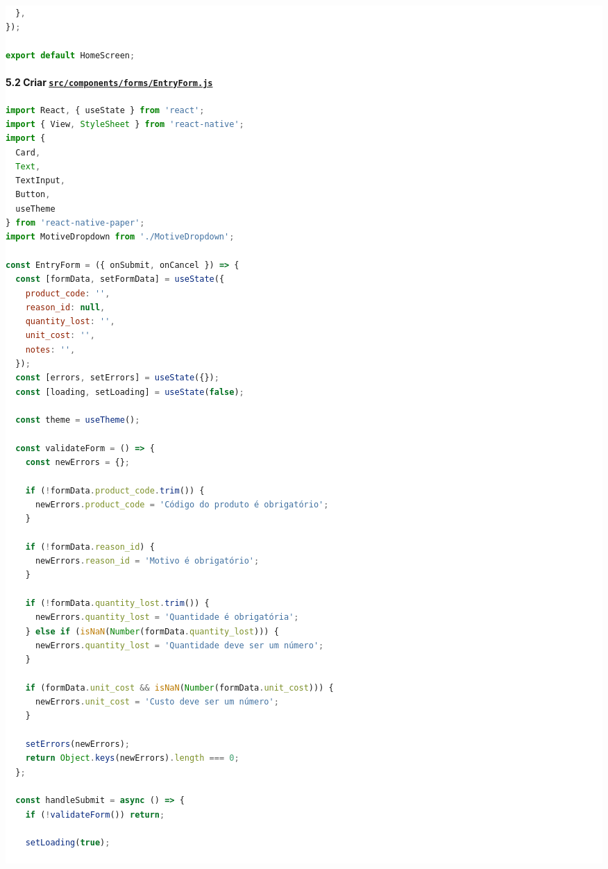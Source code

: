 ```javascript
  },
});

export default HomeScreen;
```

#### 5.2 Criar [`src/components/forms/EntryForm.js`](src/components/forms/EntryForm.js)
```javascript
import React, { useState } from 'react';
import { View, StyleSheet } from 'react-native';
import { 
  Card, 
  Text, 
  TextInput, 
  Button, 
  useTheme 
} from 'react-native-paper';
import MotiveDropdown from './MotiveDropdown';

const EntryForm = ({ onSubmit, onCancel }) => {
  const [formData, setFormData] = useState({
    product_code: '',
    reason_id: null,
    quantity_lost: '',
    unit_cost: '',
    notes: '',
  });
  const [errors, setErrors] = useState({});
  const [loading, setLoading] = useState(false);
  
  const theme = useTheme();
  
  const validateForm = () => {
    const newErrors = {};
    
    if (!formData.product_code.trim()) {
      newErrors.product_code = 'Código do produto é obrigatório';
    }
    
    if (!formData.reason_id) {
      newErrors.reason_id = 'Motivo é obrigatório';
    }
    
    if (!formData.quantity_lost.trim()) {
      newErrors.quantity_lost = 'Quantidade é obrigatória';
    } else if (isNaN(Number(formData.quantity_lost))) {
      newErrors.quantity_lost = 'Quantidade deve ser um número';
    }
    
    if (formData.unit_cost && isNaN(Number(formData.unit_cost))) {
      newErrors.unit_cost = 'Custo deve ser um número';
    }
    
    setErrors(newErrors);
    return Object.keys(newErrors).length === 0;
  };
  
  const handleSubmit = async () => {
    if (!validateForm()) return;
    
    setLoading(true);
    
```